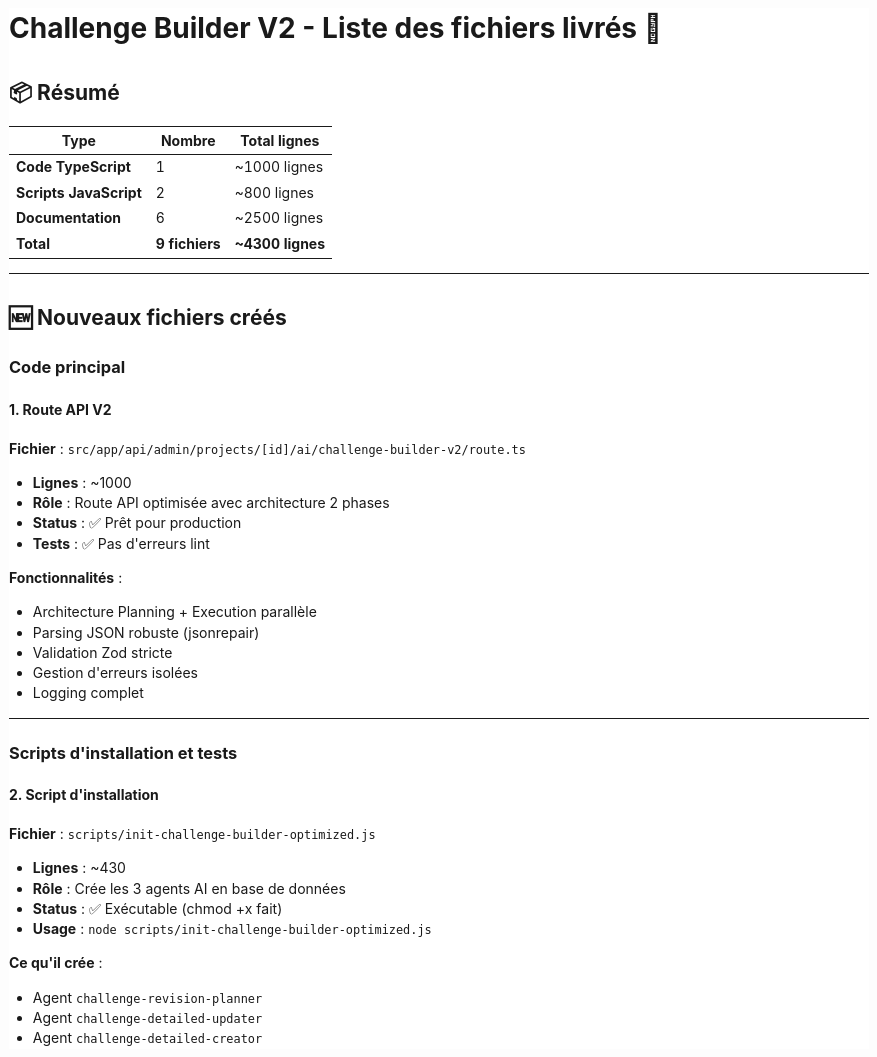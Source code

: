 # Challenge Builder V2 - Liste des fichiers livrés 📁

## 📦 Résumé

| Type | Nombre | Total lignes |
|------|--------|--------------|
| **Code TypeScript** | 1 | ~1000 lignes |
| **Scripts JavaScript** | 2 | ~800 lignes |
| **Documentation** | 6 | ~2500 lignes |
| **Total** | **9 fichiers** | **~4300 lignes** |

---

## 🆕 Nouveaux fichiers créés

### Code principal

#### 1. Route API V2
**Fichier** : `src/app/api/admin/projects/[id]/ai/challenge-builder-v2/route.ts`
- **Lignes** : ~1000
- **Rôle** : Route API optimisée avec architecture 2 phases
- **Status** : ✅ Prêt pour production
- **Tests** : ✅ Pas d'erreurs lint

**Fonctionnalités** :
- Architecture Planning + Execution parallèle
- Parsing JSON robuste (jsonrepair)
- Validation Zod stricte
- Gestion d'erreurs isolées
- Logging complet

---

### Scripts d'installation et tests

#### 2. Script d'installation
**Fichier** : `scripts/init-challenge-builder-optimized.js`
- **Lignes** : ~430
- **Rôle** : Crée les 3 agents AI en base de données
- **Status** : ✅ Exécutable (chmod +x fait)
- **Usage** : `node scripts/init-challenge-builder-optimized.js`

**Ce qu'il crée** :
- Agent `challenge-revision-planner`
- Agent `challenge-detailed-updater`
- Agent `challenge-detailed-creator`
